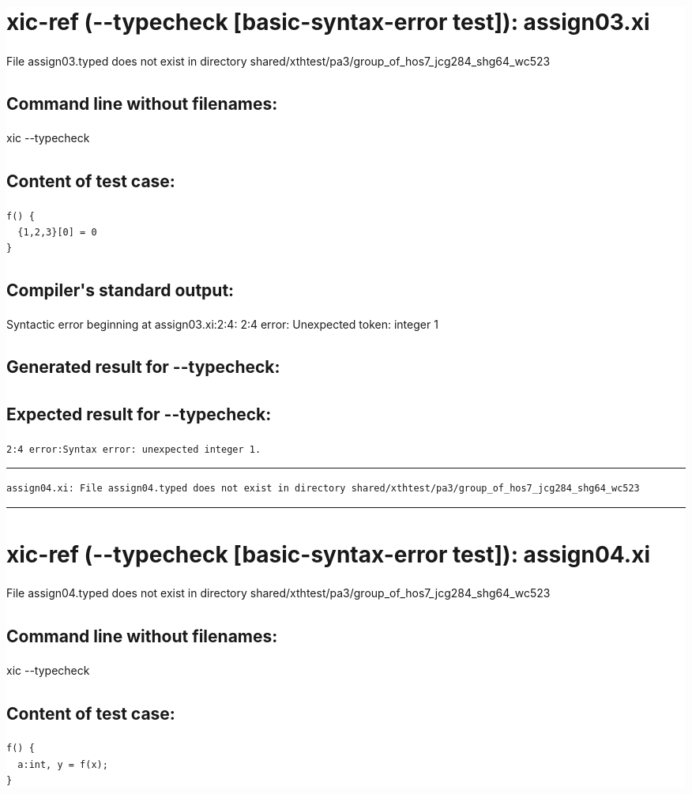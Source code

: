 # xic-ref (--typecheck [basic-syntax-error test]): assign03.xi
File assign03.typed does not exist in directory shared/xthtest/pa3/group_of_hos7_jcg284_shg64_wc523
## Command line without filenames:
xic --typecheck
## Content of test case:

```
f() {
  {1,2,3}[0] = 0
}

```

## Compiler's standard output:
Syntactic error beginning at assign03.xi:2:4: 2:4 error: Unexpected token: integer 1

## Generated result for --typecheck:

## Expected result for --typecheck:

```
2:4 error:Syntax error: unexpected integer 1.

```

---
    assign04.xi: File assign04.typed does not exist in directory shared/xthtest/pa3/group_of_hos7_jcg284_shg64_wc523

---
# xic-ref (--typecheck [basic-syntax-error test]): assign04.xi
File assign04.typed does not exist in directory shared/xthtest/pa3/group_of_hos7_jcg284_shg64_wc523
## Command line without filenames:
xic --typecheck
## Content of test case:

```
f() {
  a:int, y = f(x);
}

```
